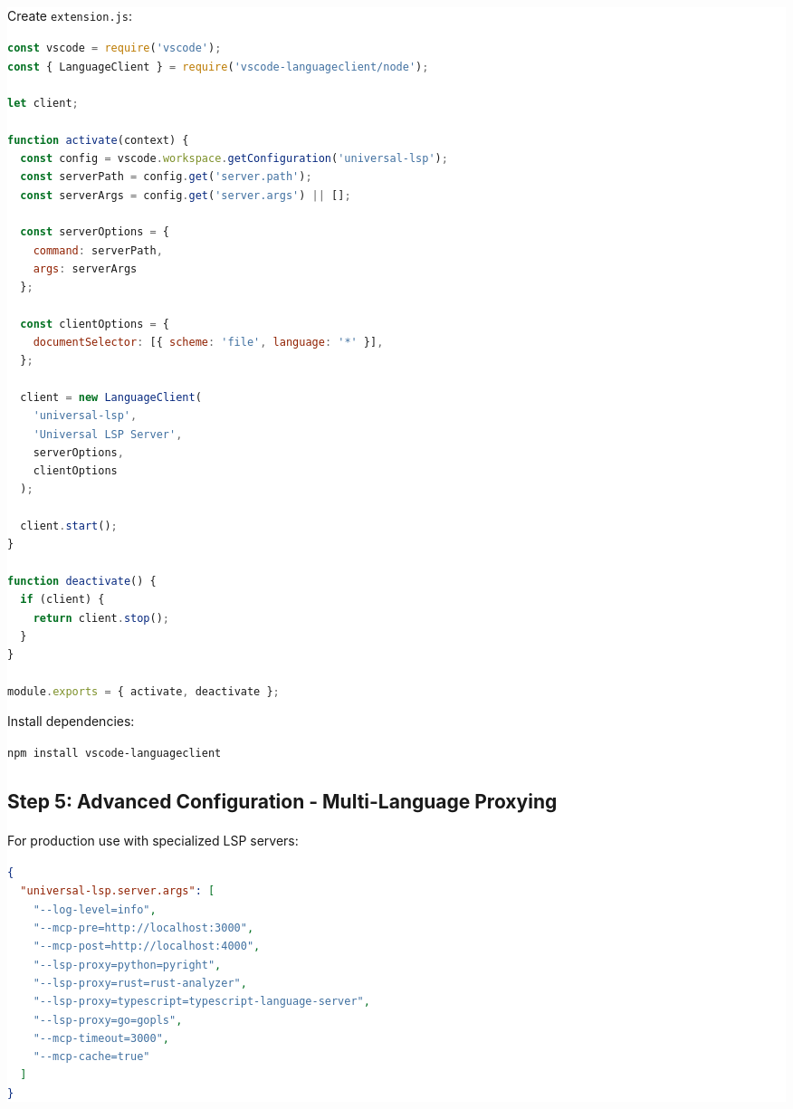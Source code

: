 Create `extension.js`:

```javascript
const vscode = require('vscode');
const { LanguageClient } = require('vscode-languageclient/node');

let client;

function activate(context) {
  const config = vscode.workspace.getConfiguration('universal-lsp');
  const serverPath = config.get('server.path');
  const serverArgs = config.get('server.args') || [];

  const serverOptions = {
    command: serverPath,
    args: serverArgs
  };

  const clientOptions = {
    documentSelector: [{ scheme: 'file', language: '*' }],
  };

  client = new LanguageClient(
    'universal-lsp',
    'Universal LSP Server',
    serverOptions,
    clientOptions
  );

  client.start();
}

function deactivate() {
  if (client) {
    return client.stop();
  }
}

module.exports = { activate, deactivate };
```

Install dependencies:

```bash
npm install vscode-languageclient
```

## Step 5: Advanced Configuration - Multi-Language Proxying

For production use with specialized LSP servers:

```json
{
  "universal-lsp.server.args": [
    "--log-level=info",
    "--mcp-pre=http://localhost:3000",
    "--mcp-post=http://localhost:4000",
    "--lsp-proxy=python=pyright",
    "--lsp-proxy=rust=rust-analyzer",
    "--lsp-proxy=typescript=typescript-language-server",
    "--lsp-proxy=go=gopls",
    "--mcp-timeout=3000",
    "--mcp-cache=true"
  ]
}
```

